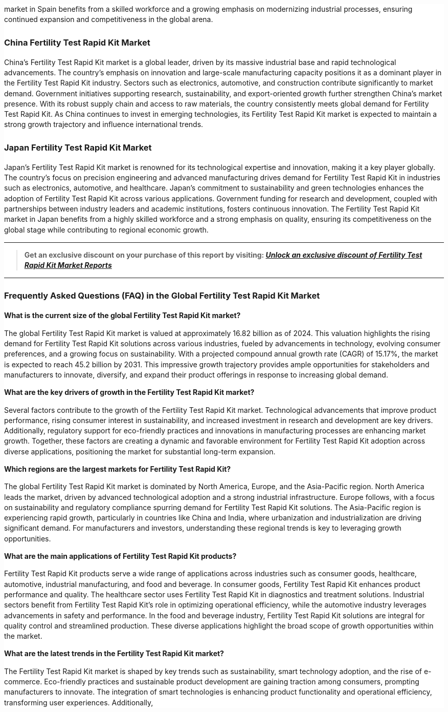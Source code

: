 market in Spain benefits from a skilled workforce and a growing emphasis on modernizing industrial processes, ensuring continued expansion and competitiveness in the global arena.</p><h3>China Fertility Test Rapid Kit Market</h3><p>China&rsquo;s Fertility Test Rapid Kit market is a global leader, driven by its massive industrial base and rapid technological advancements. The country&rsquo;s emphasis on innovation and large-scale manufacturing capacity positions it as a dominant player in the Fertility Test Rapid Kit industry. Sectors such as electronics, automotive, and construction contribute significantly to market demand. Government initiatives supporting research, sustainability, and export-oriented growth further strengthen China&rsquo;s market presence. With its robust supply chain and access to raw materials, the country consistently meets global demand for Fertility Test Rapid Kit. As China continues to invest in emerging technologies, its Fertility Test Rapid Kit market is expected to maintain a strong growth trajectory and influence international trends.</p><h3>Japan Fertility Test Rapid Kit Market</h3><p>Japan&rsquo;s Fertility Test Rapid Kit market is renowned for its technological expertise and innovation, making it a key player globally. The country&rsquo;s focus on precision engineering and advanced manufacturing drives demand for Fertility Test Rapid Kit in industries such as electronics, automotive, and healthcare. Japan&rsquo;s commitment to sustainability and green technologies enhances the adoption of Fertility Test Rapid Kit across various applications. Government funding for research and development, coupled with partnerships between industry leaders and academic institutions, fosters continuous innovation. The Fertility Test Rapid Kit market in Japan benefits from a highly skilled workforce and a strong emphasis on quality, ensuring its competitiveness on the global stage while contributing to regional economic growth.</p><hr /><blockquote><p><strong>Get an exclusive discount on your purchase of this report by visiting: <em><a href="://marketresearchpulse.com/ask-for-discount/132268?utm_source=Github&amp;utm_medium=023">Unlock an exclusive discount of Fertility Test Rapid Kit Market Reports</a></em>&nbsp;</strong></p></blockquote><hr /><h3>Frequently Asked Questions (FAQ) in the Global Fertility Test Rapid Kit Market</h3><p><strong>What is the current size of the global Fertility Test Rapid Kit market?</strong></p><p>The global Fertility Test Rapid Kit market is valued at approximately 16.82 billion as of 2024. This valuation highlights the rising demand for Fertility Test Rapid Kit solutions across various industries, fueled by advancements in technology, evolving consumer preferences, and a growing focus on sustainability. With a projected compound annual growth rate (CAGR) of 15.17%, the market is expected to reach 45.2 billion by 2031. This impressive growth trajectory provides ample opportunities for stakeholders and manufacturers to innovate, diversify, and expand their product offerings in response to increasing global demand.</p><p><strong>What are the key drivers of growth in the Fertility Test Rapid Kit market?</strong></p><p>Several factors contribute to the growth of the Fertility Test Rapid Kit market. Technological advancements that improve product performance, rising consumer interest in sustainability, and increased investment in research and development are key drivers. Additionally, regulatory support for eco-friendly practices and innovations in manufacturing processes are enhancing market growth. Together, these factors are creating a dynamic and favorable environment for Fertility Test Rapid Kit adoption across diverse applications, positioning the market for substantial long-term expansion.</p><p><strong>Which regions are the largest markets for Fertility Test Rapid Kit?</strong></p><p>The global Fertility Test Rapid Kit market is dominated by North America, Europe, and the Asia-Pacific region. North America leads the market, driven by advanced technological adoption and a strong industrial infrastructure. Europe follows, with a focus on sustainability and regulatory compliance spurring demand for Fertility Test Rapid Kit solutions. The Asia-Pacific region is experiencing rapid growth, particularly in countries like China and India, where urbanization and industrialization are driving significant demand. For manufacturers and investors, understanding these regional trends is key to leveraging growth opportunities.</p><p><strong>What are the main applications of Fertility Test Rapid Kit products?</strong></p><p>Fertility Test Rapid Kit products serve a wide range of applications across industries such as consumer goods, healthcare, automotive, industrial manufacturing, and food and beverage. In consumer goods, Fertility Test Rapid Kit enhances product performance and quality. The healthcare sector uses Fertility Test Rapid Kit in diagnostics and treatment solutions. Industrial sectors benefit from Fertility Test Rapid Kit&rsquo;s role in optimizing operational efficiency, while the automotive industry leverages advancements in safety and performance. In the food and beverage industry, Fertility Test Rapid Kit solutions are integral for quality control and streamlined production. These diverse applications highlight the broad scope of growth opportunities within the market.</p><p><strong>What are the latest trends in the Fertility Test Rapid Kit market?</strong></p><p>The Fertility Test Rapid Kit market is shaped by key trends such as sustainability, smart technology adoption, and the rise of e-commerce. Eco-friendly practices and sustainable product development are gaining traction among consumers, prompting manufacturers to innovate. The integration of smart technologies is enhancing product functionality and operational efficiency, transforming user experiences. Additionally,